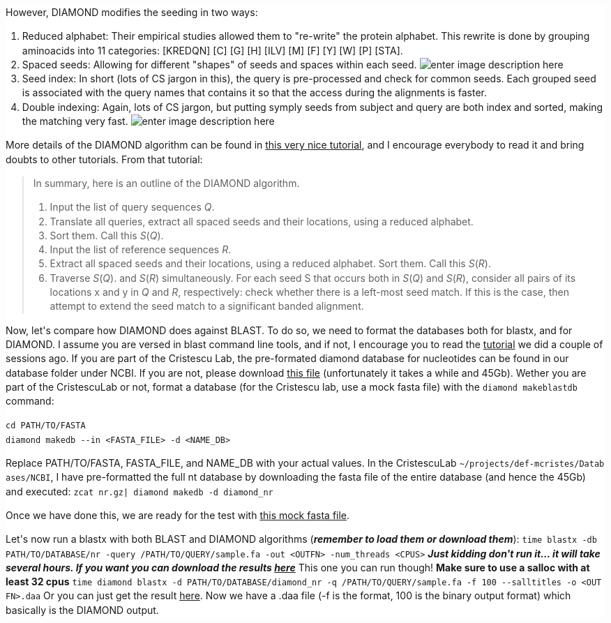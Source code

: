 However, DIAMOND modifies the seeding in two ways:
1. Reduced alphabet: Their empirical studies allowed them to "re-write" the protein alphabet. This rewrite is done by grouping aminoacids into 11 categories: [KREDQN] [C] [G] [H] [ILV] [M] [F] [Y] [W] [P] [STA].
2. Spaced seeds: Allowing for different "shapes" of seeds and spaces within each seed.
![enter image description here](https://media.nature.com/lw926/nature-assets/nmeth/journal/v12/n1/images_supplementary/nmeth.3176-SF1.jpg)
3. Seed index: In short (lots of CS jargon in this), the query is pre-processed and check for common seeds. Each grouped seed is associated with the query names that contains it so that the access during the alignments is faster. 
4. Double indexing: Again, lots of CS jargon, but putting symply seeds from subject and query are both index and sorted, making the matching very fast.
![enter image description here](http://pangenome.tuebingen.mpg.de/images/diamond.png)

More details of the DIAMOND algorithm can be found in [this very nice tutorial](http://ab.inf.uni-tuebingen.de/teaching/ws14/bioinf/13-BeyondBlast.pdf), and I encourage everybody to read it and bring doubts to other tutorials. From that tutorial:
>In summary, here is an outline of the DIAMOND algorithm.
>1. Input the list of query sequences $Q$.
>2. Translate all queries, extract all spaced seeds and their locations, using a reduced alphabet.
>3. Sort them. Call this $S(Q)$.
>4. Input the list of reference sequences $R$.
>5. Extract all spaced seeds and their locations, using a reduced alphabet. Sort them. Call this $S(R)$.
>5. Traverse $S(Q)$. and $S(R)$ simultaneously. For each seed S that occurs both in $S(Q)$ and $S(R)$, consider all pairs of its locations x and y in $Q$ and $R$, respectively: check whether there is a left-most seed match. If this is the case, then attempt to extend the seed match to a significant banded alignment.

Now, let's compare how DIAMOND does against BLAST. To do so, we need to format the databases both for blastx, and for DIAMOND. I assume you are versed in blast command line tools, and if not, I encourage you to read the [tutorial](https://github.com/jshleap/CristescuLab_misc/tree/master/Tutorials/Blast) we did a couple of sessions ago. If you are part of the Cristescu Lab, the pre-formated diamond database for nucleotides can be found in our database folder under NCBI. If you are not, please download [this file](ftp://ftp.ncbi.nlm.nih.gov/blast/db/FASTA/nr.gz) (unfortunately it takes a while and 45Gb). Wether you are part of the CristescuLab or not, format a database (for the Cristescu lab, use a mock fasta file) with the `diamond makeblastdb` command:
```
cd PATH/TO/FASTA
diamond makedb --in <FASTA_FILE> -d <NAME_DB>
```
Replace PATH/TO/FASTA, FASTA_FILE, and NAME_DB with your actual values. In the CristescuLab `~/projects/def-mcristes/Databases/NCBI`, I have pre-formatted the full nt database by downloading the fasta file of the entire database (and hence the 45Gb) and executed:
`zcat nr.gz| diamond makedb -d diamond_nr`

Once we have done this, we are ready for the test with [this mock fasta file](https://raw.githubusercontent.com/jshleap/CristescuLab_misc/master/Tutorials/MEGAN/files/sample.fa).

Let's now run a blastx with both BLAST and DIAMOND algorithms (**_remember to load them or download them_**):
`time blastx -db PATH/TO/DATABASE/nr -query /PATH/TO/QUERY/sample.fa -out <OUTFN> -num_threads <CPUS>`
**_Just kidding don't run it... it will take several hours. If you want you can download the results [here](https://raw.githubusercontent.com/jshleap/CristescuLab_misc/master/Tutorials/MEGAN/files/submitted.blast)_**
This one you can run though! **Make sure to use a salloc with at least 32 cpus**
`time diamond blastx -d PATH/TO/DATABASE/diamond_nr -q /PATH/TO/QUERY/sample.fa -f 100 --salltitles -o <OUTFN>.daa`
Or you can just get the result [here](https://raw.githubusercontent.com/jshleap/CristescuLab_misc/master/Tutorials/MEGAN/files/diamond.daa).
Now we have a .daa file (-f is the format, 100 is the binary output format) which basically is the DIAMOND output. 

